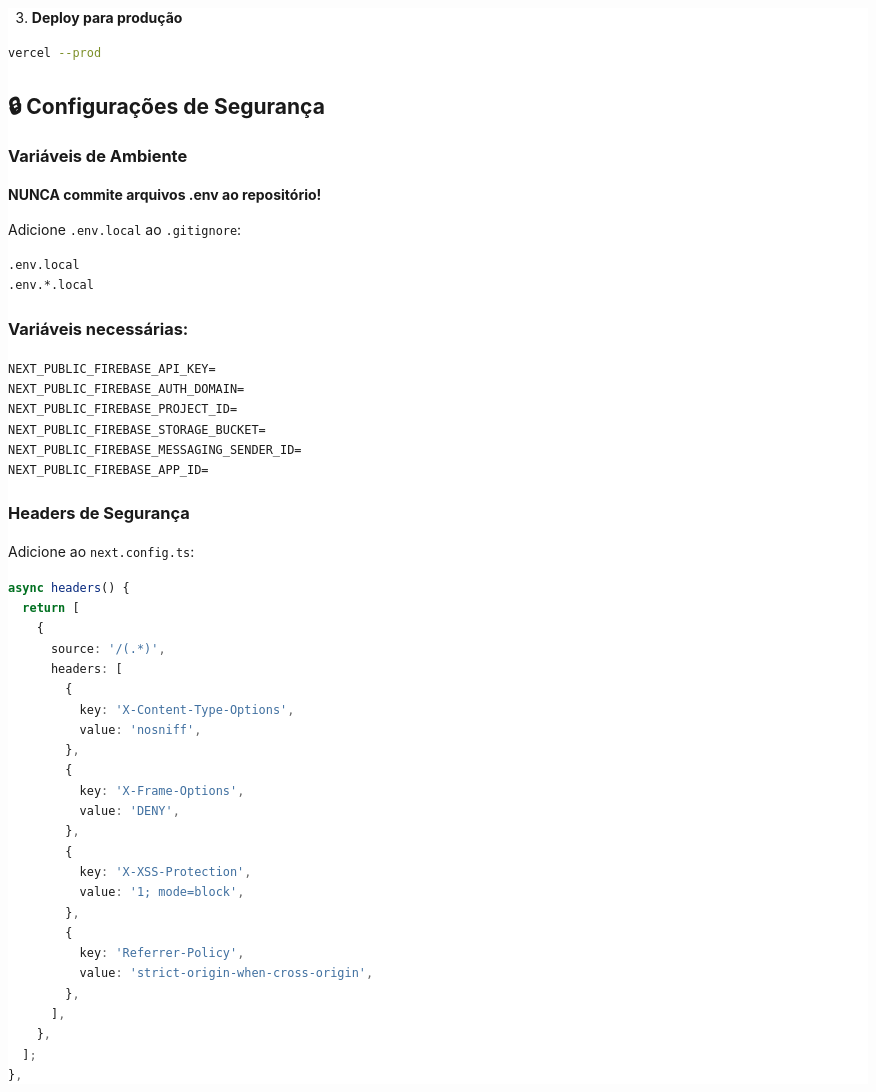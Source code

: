 3. **Deploy para produção**
```bash
vercel --prod
```

## 🔒 Configurações de Segurança

### Variáveis de Ambiente

**NUNCA commite arquivos .env ao repositório!**

Adicione `.env.local` ao `.gitignore`:

```
.env.local
.env.*.local
```

### Variáveis necessárias:

```env
NEXT_PUBLIC_FIREBASE_API_KEY=
NEXT_PUBLIC_FIREBASE_AUTH_DOMAIN=
NEXT_PUBLIC_FIREBASE_PROJECT_ID=
NEXT_PUBLIC_FIREBASE_STORAGE_BUCKET=
NEXT_PUBLIC_FIREBASE_MESSAGING_SENDER_ID=
NEXT_PUBLIC_FIREBASE_APP_ID=
```

### Headers de Segurança

Adicione ao `next.config.ts`:

```typescript
async headers() {
  return [
    {
      source: '/(.*)',
      headers: [
        {
          key: 'X-Content-Type-Options',
          value: 'nosniff',
        },
        {
          key: 'X-Frame-Options',
          value: 'DENY',
        },
        {
          key: 'X-XSS-Protection',
          value: '1; mode=block',
        },
        {
          key: 'Referrer-Policy',
          value: 'strict-origin-when-cross-origin',
        },
      ],
    },
  ];
},
```
